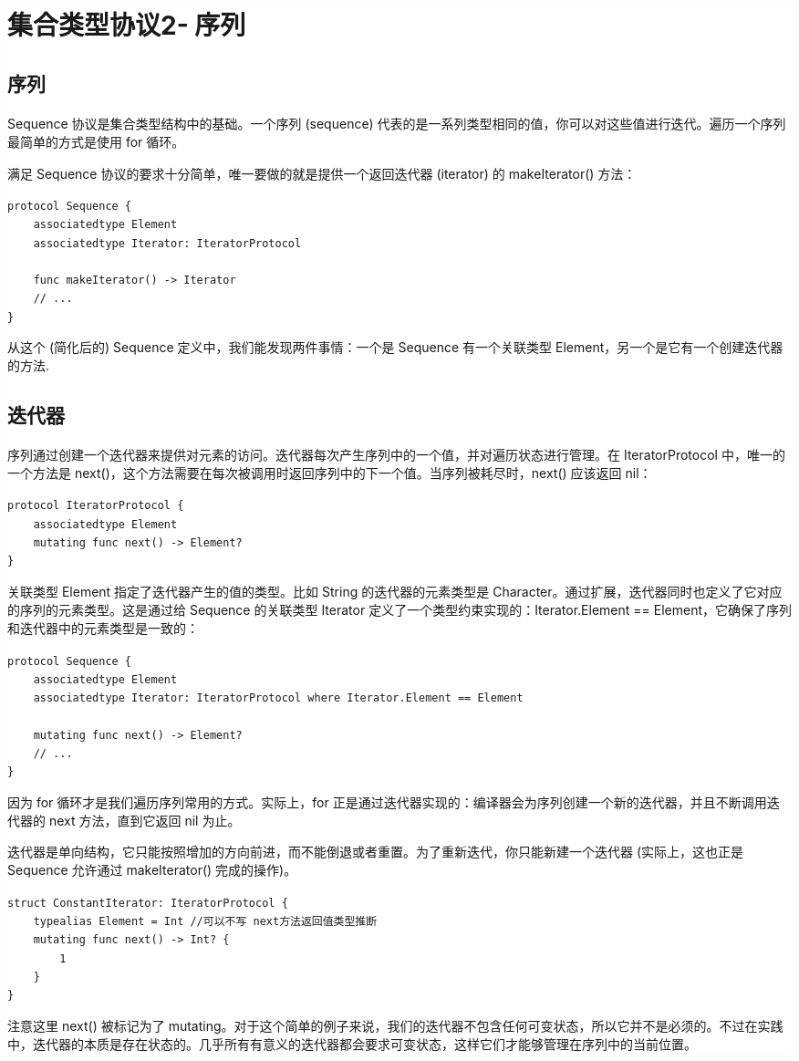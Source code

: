 # 集合类型协议2- 序列


## 序列

Sequence 协议是集合类型结构中的基础。一个序列 (sequence) 代表的是一系列类型相同的值，你可以对这些值进行迭代。遍历一个序列最简单的方式是使用 for 循环。

满足 Sequence 协议的要求十分简单，唯一要做的就是提供一个返回迭代器 (iterator) 的 makeIterator() 方法：
```
protocol Sequence {
	associatedtype Element
	associatedtype Iterator: IteratorProtocol

	func makeIterator() -> Iterator
	// ...
}
```
从这个 (简化后的) Sequence 定义中，我们能发现两件事情：一个是 Sequence 有一个关联类型 Element，另一个是它有一个创建迭代器的方法.


## 迭代器

序列通过创建一个迭代器来提供对元素的访问。迭代器每次产生序列中的一个值，并对遍历状态进行管理。在 IteratorProtocol 中，唯一的一个方法是 next()，这个方法需要在每次被调用时返回序列中的下一个值。当序列被耗尽时，next() 应该返回 nil：
```
protocol IteratorProtocol {
	associatedtype Element
	mutating func next() -> Element?
}
```

关联类型 Element 指定了迭代器产生的值的类型。比如 String 的迭代器的元素类型是 Character。通过扩展，迭代器同时也定义了它对应的序列的元素类型。这是通过给 Sequence 的关联类型 Iterator 定义了一个类型约束实现的：Iterator.Element == Element，它确保了序列和迭代器中的元素类型是一致的：
```
protocol Sequence {
	associatedtype Element
	associatedtype Iterator: IteratorProtocol where Iterator.Element == Element

	mutating func next() -> Element?
	// ...
}
```
因为 for 循环才是我们遍历序列常用的方式。实际上，for 正是通过迭代器实现的：编译器会为序列创建一个新的迭代器，并且不断调用迭代器的 next 方法，直到它返回 nil 为止。

迭代器是单向结构，它只能按照增加的方向前进，而不能倒退或者重置。为了重新迭代，你只能新建一个迭代器 (实际上，这也正是 Sequence 允许通过 makeIterator() 完成的操作)。
```
struct ConstantIterator: IteratorProtocol {
	typealias Element = Int //可以不写 next方法返回值类型推断
	mutating func next() -> Int? {
		1
	}
}
```
注意这里 next() 被标记为了 mutating。对于这个简单的例子来说，我们的迭代器不包含任何可变状态，所以它并不是必须的。不过在实践中，迭代器的本质是存在状态的。几乎所有有意义的迭代器都会要求可变状态，这样它们才能够管理在序列中的当前位置。
